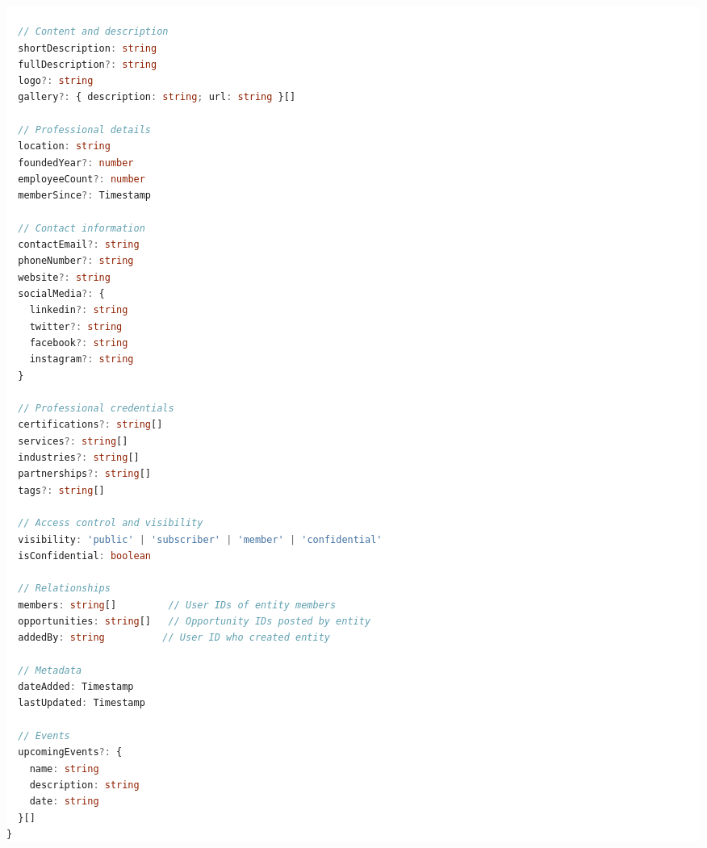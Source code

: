 ```typescript
  
  // Content and description
  shortDescription: string
  fullDescription?: string
  logo?: string
  gallery?: { description: string; url: string }[]
  
  // Professional details
  location: string
  foundedYear?: number
  employeeCount?: number
  memberSince?: Timestamp
  
  // Contact information
  contactEmail?: string
  phoneNumber?: string
  website?: string
  socialMedia?: {
    linkedin?: string
    twitter?: string
    facebook?: string
    instagram?: string
  }
  
  // Professional credentials
  certifications?: string[]
  services?: string[]
  industries?: string[]
  partnerships?: string[]
  tags?: string[]
  
  // Access control and visibility
  visibility: 'public' | 'subscriber' | 'member' | 'confidential'
  isConfidential: boolean
  
  // Relationships
  members: string[]         // User IDs of entity members
  opportunities: string[]   // Opportunity IDs posted by entity
  addedBy: string          // User ID who created entity
  
  // Metadata
  dateAdded: Timestamp
  lastUpdated: Timestamp
  
  // Events
  upcomingEvents?: {
    name: string
    description: string
    date: string
  }[]
}
```
